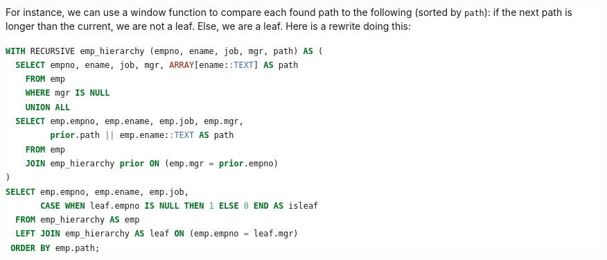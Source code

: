 For instance, we can use a window function to compare each found path to the
following (sorted by `path`): if the next path is longer than the current, we
are not a leaf. Else, we are a leaf. Here is a rewrite doing this: 

```sql
WITH RECURSIVE emp_hierarchy (empno, ename, job, mgr, path) AS (
  SELECT empno, ename, job, mgr, ARRAY[ename::TEXT] AS path
    FROM emp
    WHERE mgr IS NULL
    UNION ALL
  SELECT emp.empno, emp.ename, emp.job, emp.mgr, 
         prior.path || emp.ename::TEXT AS path
    FROM emp
    JOIN emp_hierarchy prior ON (emp.mgr = prior.empno)
)
SELECT emp.empno, emp.ename, emp.job, 
       CASE WHEN leaf.empno IS NULL THEN 1 ELSE 0 END AS isleaf
  FROM emp_hierarchy AS emp
  LEFT JOIN emp_hierarchy AS leaf ON (emp.empno = leaf.mgr)
 ORDER BY emp.path;
```